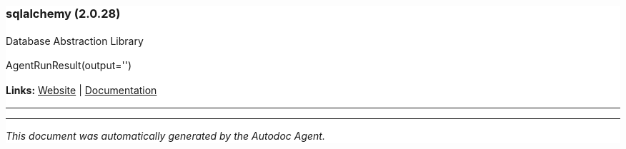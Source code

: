 ### sqlalchemy (2.0.28)

Database Abstraction Library

AgentRunResult(output='')

**Links:** [Website](https://pypi.org/project/SQLAlchemy/) | [Documentation](https://docs.sqlalchemy.org)

---



---

*This document was automatically generated by the Autodoc Agent.*
